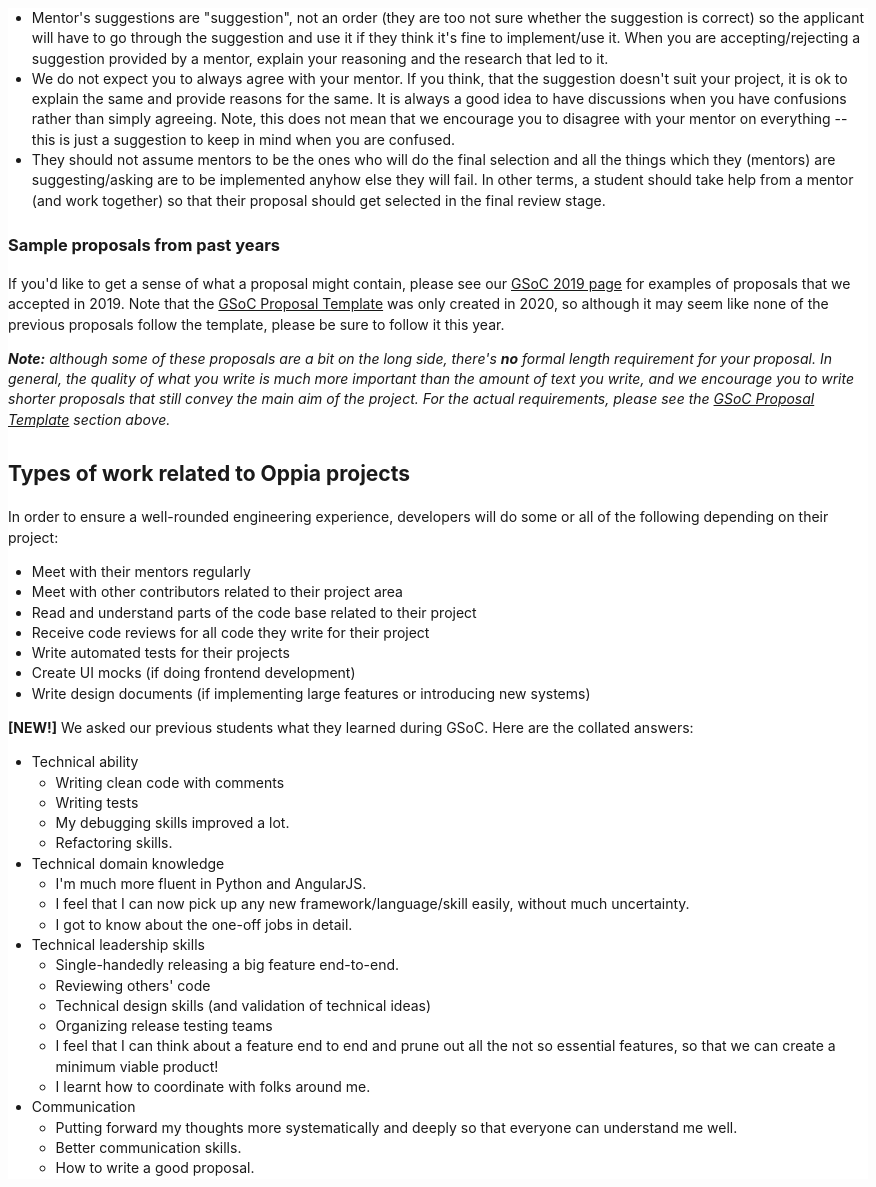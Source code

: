 * Mentor's suggestions are "suggestion", not an order (they are too not sure whether the suggestion is correct) so the applicant will have to go through the suggestion and use it if  they  think it's fine to implement/use it. When you are accepting/rejecting a suggestion provided by a mentor, explain your reasoning and the research that led to it.
* We do not expect you to always agree with your mentor. If you think, that the suggestion doesn't suit your project, it is ok to explain the same and provide reasons for the same. It is always a good idea to have discussions when you have confusions rather than simply agreeing. Note, this does not mean that we encourage you to disagree with your mentor on everything -- this is just a suggestion to keep in mind when you are confused.
* They should not assume mentors to be the ones who will do the final selection and all the things which they (mentors) are suggesting/asking are to be implemented anyhow else they will fail. In other terms, a student should take help from a mentor (and work together) so that their proposal should get selected in the final review stage.

### Sample proposals from past years

If you'd like to get a sense of what a proposal might contain, please see our [GSoC 2019 page](https://github.com/oppia/oppia/wiki/Google-Summer-of-Code-2019) for examples of proposals that we accepted in 2019. Note that the [GSoC Proposal Template](https://docs.google.com/document/d/1C6OgWa5I2wTWYPLTOqoZMVvWrVQ10BGXbe4SNEBMu-s/edit) was only created in 2020, so although it may seem like none of the previous proposals follow the template, please be sure to follow it this year.

_**Note:** although some of these proposals are a bit on the long side, there's **no** formal length requirement for your proposal. In general, the quality of what you write is much more important than the amount of text you write, and we encourage you to write shorter proposals that still convey the main aim of the project. For the actual requirements, please see the [GSoC Proposal Template](#gsoc-proposal-template) section above._

## Types of work related to Oppia projects
In order to ensure a well-rounded engineering experience, developers will do some or all of the following depending on their project:
- Meet with their mentors regularly
- Meet with other contributors related to their project area
- Read and understand parts of the code base related to their project
- Receive code reviews for all code they write for their project
- Write automated tests for their projects
- Create UI mocks (if doing frontend development)
- Write design documents (if implementing large features or introducing new systems)

**[NEW!]** We asked our previous students what they learned during GSoC. Here are the collated answers:
- Technical ability
  - Writing clean code with comments
  - Writing tests
  - My debugging skills improved a lot.
  - Refactoring skills.
- Technical domain knowledge
  - I'm much more fluent in Python and AngularJS.
  - I feel that I can now pick up any new framework/language/skill easily, without much uncertainty.
  - I got to know about the one-off jobs in detail.
- Technical leadership skills
  - Single-handedly releasing a big feature end-to-end.
  - Reviewing others' code
  - Technical design skills (and validation of technical ideas)
  - Organizing release testing teams
  - I feel that I can think about a feature end to end and prune out all the not so essential features, so that we can create a minimum viable product!
  - I learnt how to coordinate with folks around me.
- Communication
  - Putting forward my thoughts more systematically and deeply so that everyone can understand me well.
  - Better communication skills.
  - How to write a good proposal.